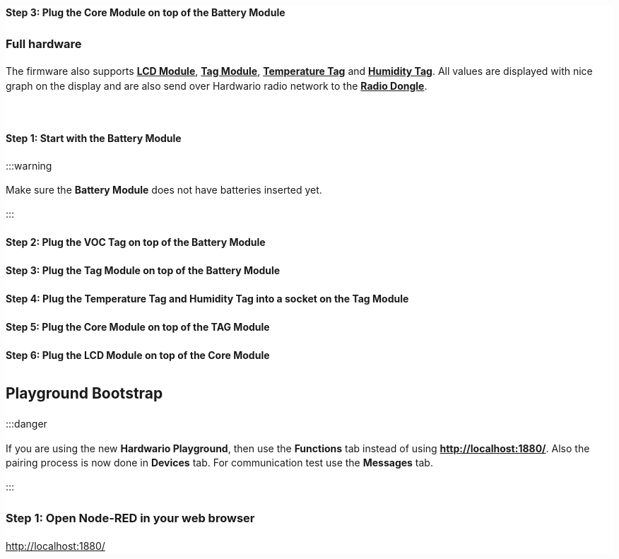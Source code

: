 #### **Step 3:** Plug the **Core Module** on top of the **Battery Module**

### Full hardware

The firmware also supports [**LCD Module**](https://shop.bigclown.com/lcd-module-bg), [**Tag Module**](https://shop.bigclown.com/tag-module), [**Temperature Tag**](https://shop.bigclown.com/temperature-tag) and [**Humidity Tag**](https://shop.bigclown.com/humidity-tag). All values are displayed with nice graph on the display and are also send over Hardwario radio network to the [**Radio Dongle**](https://shop.bigclown.com/radio-dongle).

<div class="container">
  <div class="row">
    <Image img={require('./img/radio-voc-sensor/radio-voc-sensor_voc-full.webp')}/>
  </div>
</div>

#### **Step 1:** Start with the **Battery Module**

:::warning

Make sure the **Battery Module** does not have batteries inserted yet.

:::

#### **Step 2:** Plug the **VOC Tag** on top of the **Battery Module**

#### Step 3: Plug the **Tag Module** on top of the **Battery Module**

#### Step 4: Plug the **Temperature Tag** and **Humidity Tag** into a socket on the **Tag Module**

#### **Step 5:** Plug the **Core Module** on top of the **TAG Module**

#### **Step 6:** Plug the **LCD Module** on top of the **Core Module**

## Playground Bootstrap

:::danger

If you are using the new **Hardwario Playground**, then use the **Functions** tab instead of using [**http://localhost:1880/**](http://localhost:1880/). Also the pairing process is now done in **Devices** tab. For communication test use the **Messages** tab.

:::

### Step 1: Open **Node-RED** in your web browser

[http://localhost:1880/](http://localhost:1880/)
